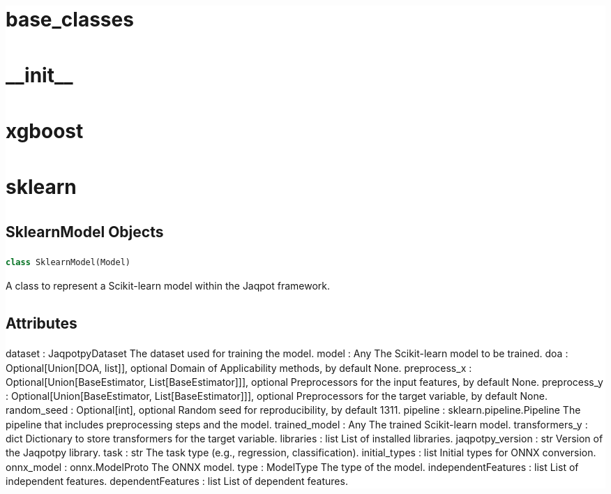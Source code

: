 <a id="base_classes"></a>

# base\_classes

<a id="__init__"></a>

# \_\_init\_\_

<a id="xgboost"></a>

# xgboost

<a id="sklearn"></a>

# sklearn

<a id="sklearn.SklearnModel"></a>

## SklearnModel Objects

```python
class SklearnModel(Model)
```

A class to represent a Scikit-learn model within the Jaqpot framework.

Attributes
----------
dataset : JaqpotpyDataset
    The dataset used for training the model.
model : Any
    The Scikit-learn model to be trained.
doa : Optional[Union[DOA, list]], optional
    Domain of Applicability methods, by default None.
preprocess_x : Optional[Union[BaseEstimator, List[BaseEstimator]]], optional
    Preprocessors for the input features, by default None.
preprocess_y : Optional[Union[BaseEstimator, List[BaseEstimator]]], optional
    Preprocessors for the target variable, by default None.
random_seed : Optional[int], optional
    Random seed for reproducibility, by default 1311.
pipeline : sklearn.pipeline.Pipeline
    The pipeline that includes preprocessing steps and the model.
trained_model : Any
    The trained Scikit-learn model.
transformers_y : dict
    Dictionary to store transformers for the target variable.
libraries : list
    List of installed libraries.
jaqpotpy_version : str
    Version of the Jaqpotpy library.
task : str
    The task type (e.g., regression, classification).
initial_types : list
    Initial types for ONNX conversion.
onnx_model : onnx.ModelProto
    The ONNX model.
type : ModelType
    The type of the model.
independentFeatures : list
    List of independent features.
dependentFeatures : list
    List of dependent features.